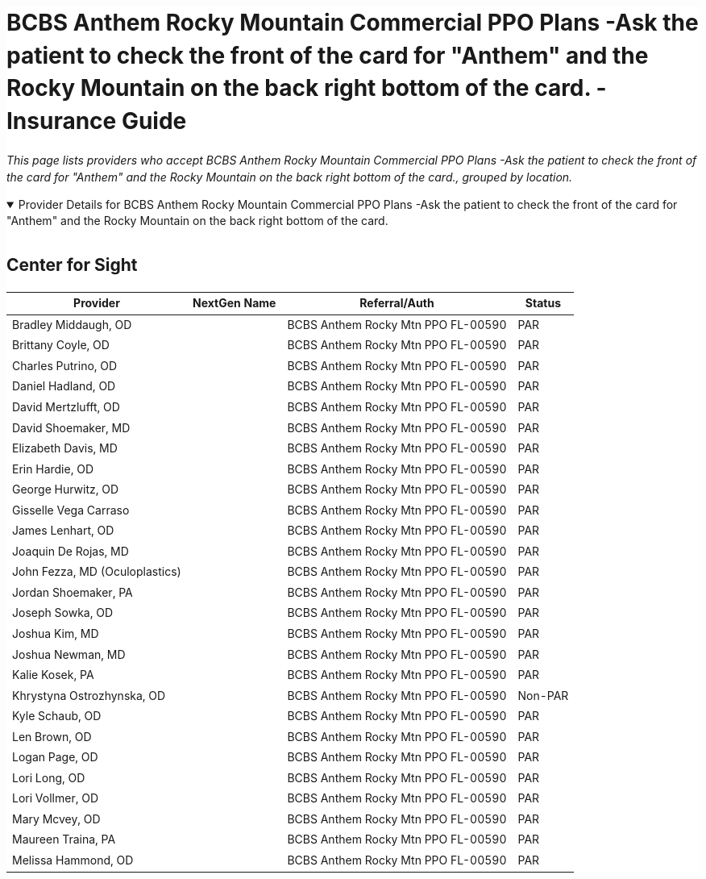 # BCBS Anthem Rocky Mountain Commercial PPO Plans -Ask the patient to check the front of the card for "Anthem" and the Rocky Mountain on the back right bottom of the card. - Insurance Guide

*This page lists providers who accept BCBS Anthem Rocky Mountain Commercial PPO Plans -Ask the patient to check the front of the card for "Anthem" and the Rocky Mountain on the back right bottom of the card., grouped by location.*

<details open><summary>Provider Details for BCBS Anthem Rocky Mountain Commercial PPO Plans -Ask the patient to check the front of the card for "Anthem" and the Rocky Mountain on the back right bottom of the card.</summary>

## Center for Sight

| Provider | NextGen Name | Referral/Auth | Status |
|----------|-------------|--------------|--------|
| Bradley Middaugh, OD |  | BCBS Anthem Rocky Mtn PPO FL-00590 | PAR |
| Brittany Coyle, OD |  | BCBS Anthem Rocky Mtn PPO FL-00590 | PAR |
| Charles Putrino, OD |  | BCBS Anthem Rocky Mtn PPO FL-00590 | PAR |
| Daniel Hadland, OD |  | BCBS Anthem Rocky Mtn PPO FL-00590 | PAR |
| David Mertzlufft, OD |  | BCBS Anthem Rocky Mtn PPO FL-00590 | PAR |
| David Shoemaker, MD |  | BCBS Anthem Rocky Mtn PPO FL-00590 | PAR |
| Elizabeth Davis, MD |  | BCBS Anthem Rocky Mtn PPO FL-00590 | PAR |
| Erin Hardie, OD |  | BCBS Anthem Rocky Mtn PPO FL-00590 | PAR |
| George Hurwitz, OD |  | BCBS Anthem Rocky Mtn PPO FL-00590 | PAR |
| Gisselle Vega Carraso |  | BCBS Anthem Rocky Mtn PPO FL-00590 | PAR |
| James Lenhart, OD |  | BCBS Anthem Rocky Mtn PPO FL-00590 | PAR |
| Joaquin De Rojas, MD |  | BCBS Anthem Rocky Mtn PPO FL-00590 | PAR |
| John Fezza, MD (Oculoplastics) |  | BCBS Anthem Rocky Mtn PPO FL-00590 | PAR |
| Jordan Shoemaker, PA |  | BCBS Anthem Rocky Mtn PPO FL-00590 | PAR |
| Joseph Sowka, OD |  | BCBS Anthem Rocky Mtn PPO FL-00590 | PAR |
| Joshua Kim, MD |  | BCBS Anthem Rocky Mtn PPO FL-00590 | PAR |
| Joshua Newman, MD |  | BCBS Anthem Rocky Mtn PPO FL-00590 | PAR |
| Kalie Kosek, PA |  | BCBS Anthem Rocky Mtn PPO FL-00590 | PAR |
| Khrystyna Ostrozhynska, OD |  | BCBS Anthem Rocky Mtn PPO FL-00590 | Non-PAR |
| Kyle Schaub, OD |  | BCBS Anthem Rocky Mtn PPO FL-00590 | PAR |
| Len Brown, OD |  | BCBS Anthem Rocky Mtn PPO FL-00590 | PAR |
| Logan Page, OD |  | BCBS Anthem Rocky Mtn PPO FL-00590 | PAR |
| Lori Long, OD |  | BCBS Anthem Rocky Mtn PPO FL-00590 | PAR |
| Lori Vollmer, OD |  | BCBS Anthem Rocky Mtn PPO FL-00590 | PAR |
| Mary Mcvey, OD |  | BCBS Anthem Rocky Mtn PPO FL-00590 | PAR |
| Maureen Traina, PA |  | BCBS Anthem Rocky Mtn PPO FL-00590 | PAR |
| Melissa Hammond, OD |  | BCBS Anthem Rocky Mtn PPO FL-00590 | PAR |